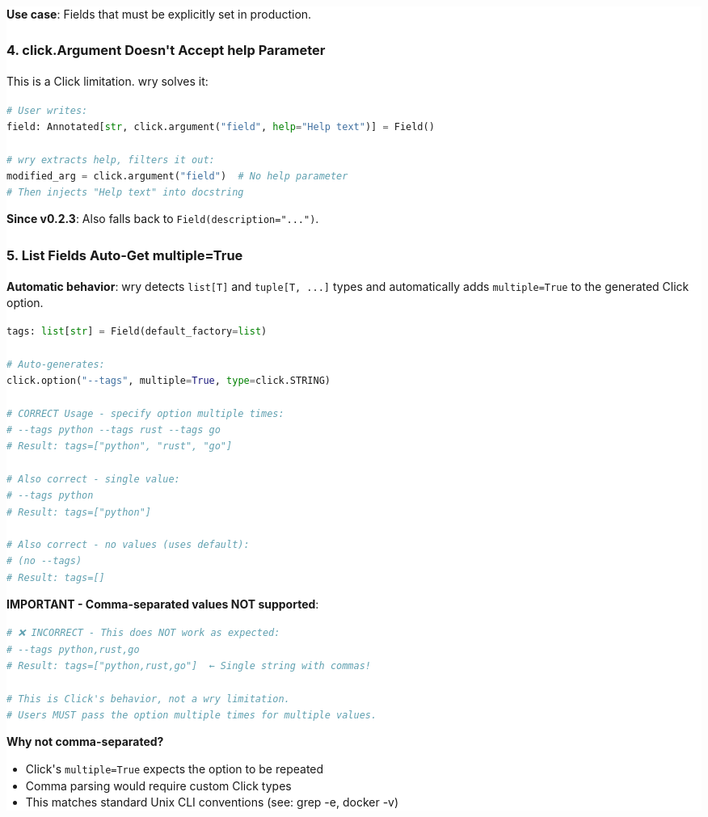 **Use case**: Fields that must be explicitly set in production.

### 4. click.Argument Doesn't Accept help Parameter

This is a Click limitation. wry solves it:

```python
# User writes:
field: Annotated[str, click.argument("field", help="Help text")] = Field()

# wry extracts help, filters it out:
modified_arg = click.argument("field")  # No help parameter
# Then injects "Help text" into docstring
```

**Since v0.2.3**: Also falls back to `Field(description="...")`.

### 5. List Fields Auto-Get multiple=True

**Automatic behavior**: wry detects `list[T]` and `tuple[T, ...]` types and automatically adds `multiple=True` to the generated Click option.

```python
tags: list[str] = Field(default_factory=list)

# Auto-generates:
click.option("--tags", multiple=True, type=click.STRING)

# CORRECT Usage - specify option multiple times:
# --tags python --tags rust --tags go
# Result: tags=["python", "rust", "go"]

# Also correct - single value:
# --tags python
# Result: tags=["python"]

# Also correct - no values (uses default):
# (no --tags)
# Result: tags=[]
```

**IMPORTANT - Comma-separated values NOT supported**:

```python
# ❌ INCORRECT - This does NOT work as expected:
# --tags python,rust,go
# Result: tags=["python,rust,go"]  ← Single string with commas!

# This is Click's behavior, not a wry limitation.
# Users MUST pass the option multiple times for multiple values.
```

**Why not comma-separated?**

- Click's `multiple=True` expects the option to be repeated
- Comma parsing would require custom Click types
- This matches standard Unix CLI conventions (see: grep -e, docker -v)
